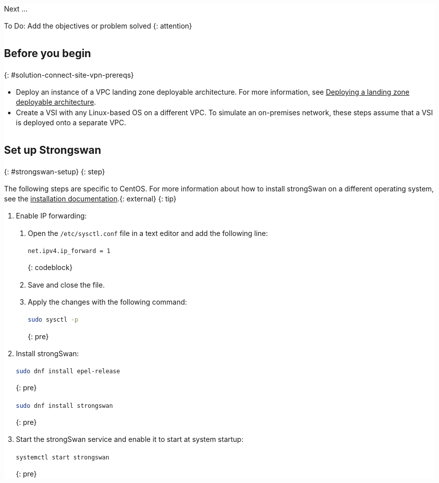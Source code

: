Next ...

To Do: Add the objectives or problem solved
{: attention}

## Before you begin
{: #solution-connect-site-vpn-prereqs}

- Deploy an instance of a VPC landing zone deployable architecture. For more information, see [Deploying a landing zone deployable architecture](/docs/secure-infrastructure-vpc?topic=secure-infrastructure-vpc-deploy).
- Create a VSI with any Linux-based OS on a different VPC. To simulate an on-premises network, these steps assume that a VSI is deployed onto a separate VPC.

## Set up Strongswan
{: #strongswan-setup}
{: step}

The following steps are specific to CentOS. For more information about how to install strongSwan on a different operating system, see the [installation documentation](https://docs.strongswan.org/docs/5.9/install/install.html).{: external}
{: tip}

1.  Enable IP forwarding:
    1.  Open the `/etc/sysctl.conf` file in a text editor and add the following line:

        ```text
        net.ipv4.ip_forward = 1
        ```
        {: codeblock}

    1.  Save and close the file.
    1.  Apply the changes with the following command:

        ```sh
        sudo sysctl -p
        ```
        {: pre}

1.  Install strongSwan:

    ```sh
    sudo dnf install epel-release
    ```
    {: pre}

    ```sh
    sudo dnf install strongswan
    ```
    {: pre}

1.  Start the strongSwan service and enable it to start at system startup:

    ```sh
    systemctl start strongswan
    ```
    {: pre}

